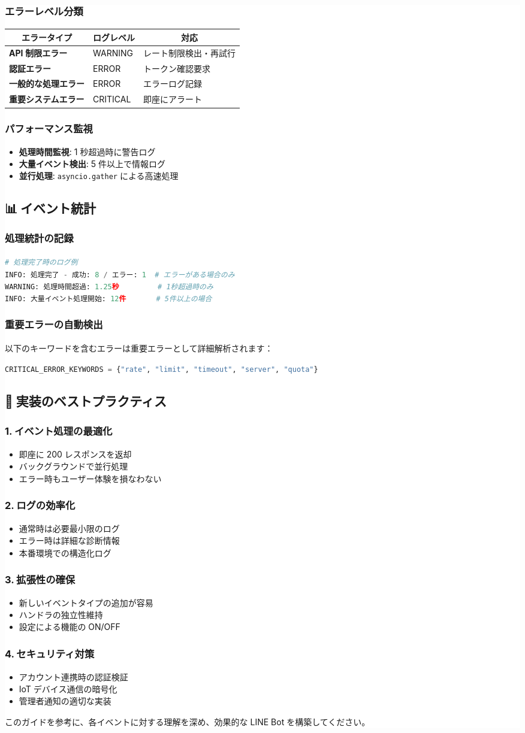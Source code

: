 ### エラーレベル分類

| エラータイプ           | ログレベル | 対応                   |
| ---------------------- | ---------- | ---------------------- |
| **API 制限エラー**     | WARNING    | レート制限検出・再試行 |
| **認証エラー**         | ERROR      | トークン確認要求       |
| **一般的な処理エラー** | ERROR      | エラーログ記録         |
| **重要システムエラー** | CRITICAL   | 即座にアラート         |

### パフォーマンス監視

- **処理時間監視**: 1 秒超過時に警告ログ
- **大量イベント検出**: 5 件以上で情報ログ
- **並行処理**: `asyncio.gather` による高速処理

## 📊 イベント統計

### 処理統計の記録

```python
# 処理完了時のログ例
INFO: 処理完了 - 成功: 8 / エラー: 1  # エラーがある場合のみ
WARNING: 処理時間超過: 1.25秒         # 1秒超過時のみ
INFO: 大量イベント処理開始: 12件       # 5件以上の場合
```

### 重要エラーの自動検出

以下のキーワードを含むエラーは重要エラーとして詳細解析されます：

```python
CRITICAL_ERROR_KEYWORDS = {"rate", "limit", "timeout", "server", "quota"}
```

## 🎯 実装のベストプラクティス

### 1. イベント処理の最適化

- 即座に 200 レスポンスを返却
- バックグラウンドで並行処理
- エラー時もユーザー体験を損なわない

### 2. ログの効率化

- 通常時は必要最小限のログ
- エラー時は詳細な診断情報
- 本番環境での構造化ログ

### 3. 拡張性の確保

- 新しいイベントタイプの追加が容易
- ハンドラの独立性維持
- 設定による機能の ON/OFF

### 4. セキュリティ対策

- アカウント連携時の認証検証
- IoT デバイス通信の暗号化
- 管理者通知の適切な実装

このガイドを参考に、各イベントに対する理解を深め、効果的な LINE Bot を構築してください。
